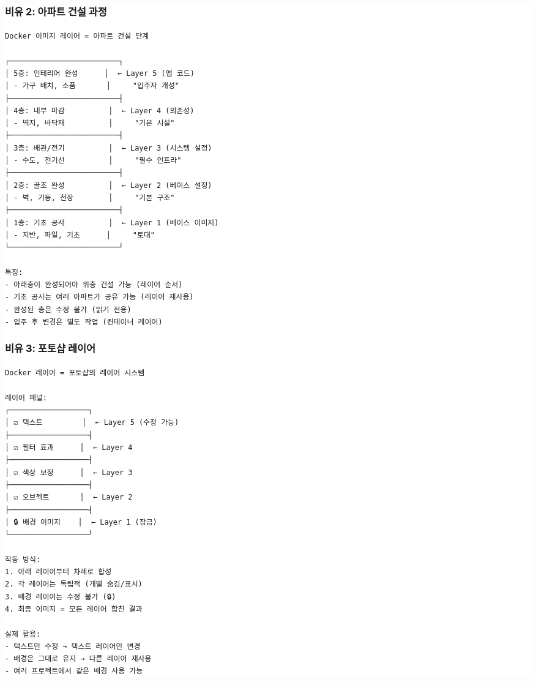 ### 비유 2: 아파트 건설 과정
```
Docker 이미지 레이어 = 아파트 건설 단계

┌─────────────────────────┐
│ 5층: 인테리어 완성      │  ← Layer 5 (앱 코드)
│ - 가구 배치, 소품       │     "입주자 개성"
├─────────────────────────┤
│ 4층: 내부 마감          │  ← Layer 4 (의존성)
│ - 벽지, 바닥재          │     "기본 시설"
├─────────────────────────┤
│ 3층: 배관/전기          │  ← Layer 3 (시스템 설정)
│ - 수도, 전기선          │     "필수 인프라"
├─────────────────────────┤
│ 2층: 골조 완성          │  ← Layer 2 (베이스 설정)
│ - 벽, 기둥, 천장        │     "기본 구조"
├─────────────────────────┤
│ 1층: 기초 공사          │  ← Layer 1 (베이스 이미지)
│ - 지반, 파일, 기초      │     "토대"
└─────────────────────────┘

특징:
- 아래층이 완성되어야 위층 건설 가능 (레이어 순서)
- 기초 공사는 여러 아파트가 공유 가능 (레이어 재사용)
- 완성된 층은 수정 불가 (읽기 전용)
- 입주 후 변경은 별도 작업 (컨테이너 레이어)
```

### 비유 3: 포토샵 레이어
```
Docker 레이어 = 포토샵의 레이어 시스템

레이어 패널:
┌──────────────────┐
│ ☑ 텍스트         │  ← Layer 5 (수정 가능)
├──────────────────┤
│ ☑ 필터 효과      │  ← Layer 4
├──────────────────┤
│ ☑ 색상 보정      │  ← Layer 3
├──────────────────┤
│ ☑ 오브젝트       │  ← Layer 2
├──────────────────┤
│ 🔒 배경 이미지    │  ← Layer 1 (잠금)
└──────────────────┘

작동 방식:
1. 아래 레이어부터 차례로 합성
2. 각 레이어는 독립적 (개별 숨김/표시)
3. 배경 레이어는 수정 불가 (🔒)
4. 최종 이미지 = 모든 레이어 합친 결과

실제 활용:
- 텍스트만 수정 → 텍스트 레이어만 변경
- 배경은 그대로 유지 → 다른 레이어 재사용
- 여러 프로젝트에서 같은 배경 사용 가능
```
